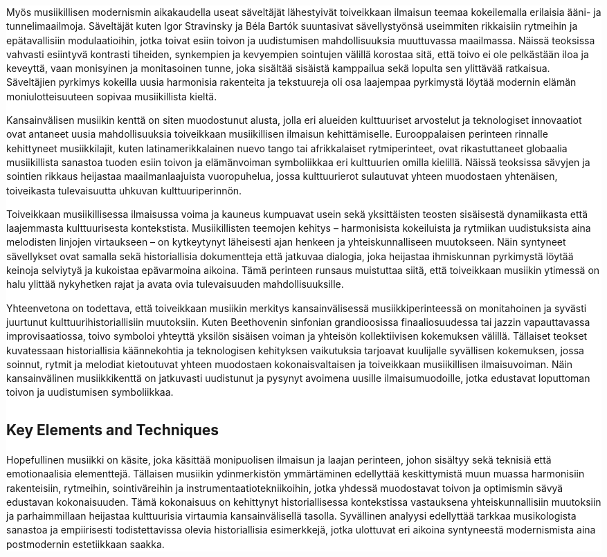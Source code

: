 Myös musiikillisen modernismin aikakaudella useat säveltäjät lähestyivät toiveikkaan ilmaisun teemaa
kokeilemalla erilaisia ääni- ja tunnelimaailmoja. Säveltäjät kuten Igor Stravinsky ja Béla Bartók
suuntasivat sävellystyönsä useimmiten rikkaisiin rytmeihin ja epätavallisiin modulaatioihin, jotka
toivat esiin toivon ja uudistumisen mahdollisuuksia muuttuvassa maailmassa. Näissä teoksissa
vahvasti esiintyvä kontrasti tiheiden, synkempien ja kevyempien sointujen välillä korostaa sitä,
että toivo ei ole pelkästään iloa ja keveyttä, vaan monisyinen ja monitasoinen tunne, joka sisältää
sisäistä kamppailua sekä lopulta sen ylittävää ratkaisua. Säveltäjien pyrkimys kokeilla uusia
harmonisia rakenteita ja tekstuureja oli osa laajempaa pyrkimystä löytää modernin elämän
moniulotteisuuteen sopivaa musiikillista kieltä.

Kansainvälisen musiikin kenttä on siten muodostunut alusta, jolla eri alueiden kulttuuriset
arvostelut ja teknologiset innovaatiot ovat antaneet uusia mahdollisuuksia toiveikkaan musiikillisen
ilmaisun kehittämiselle. Eurooppalaisen perinteen rinnalle kehittyneet musiikkilajit, kuten
latinamerikkalainen nuevo tango tai afrikkalaiset rytmiperinteet, ovat rikastuttaneet globaalia
musiikillista sanastoa tuoden esiin toivon ja elämänvoiman symboliikkaa eri kulttuurien omilla
kielillä. Näissä teoksissa sävyjen ja sointien rikkaus heijastaa maailmanlaajuista vuoropuhelua,
jossa kulttuurierot sulautuvat yhteen muodostaen yhtenäisen, toiveikasta tulevaisuutta uhkuvan
kulttuuriperinnön.

Toiveikkaan musiikillisessa ilmaisussa voima ja kauneus kumpuavat usein sekä yksittäisten teosten
sisäisestä dynamiikasta että laajemmasta kulttuurisesta kontekstista. Musiikillisten teemojen
kehitys – harmonisista kokeiluista ja rytmiikan uudistuksista aina melodisten linjojen virtaukseen –
on kytkeytynyt läheisesti ajan henkeen ja yhteiskunnalliseen muutokseen. Näin syntyneet sävellykset
ovat samalla sekä historiallisia dokumentteja että jatkuvaa dialogia, joka heijastaa ihmiskunnan
pyrkimystä löytää keinoja selviytyä ja kukoistaa epävarmoina aikoina. Tämä perinteen runsaus
muistuttaa siitä, että toiveikkaan musiikin ytimessä on halu ylittää nykyhetken rajat ja avata ovia
tulevaisuuden mahdollisuuksille.

Yhteenvetona on todettava, että toiveikkaan musiikin merkitys kansainvälisessä musiikkiperinteessä
on monitahoinen ja syvästi juurtunut kulttuurihistoriallisiin muutoksiin. Kuten Beethovenin
sinfonian grandioosissa finaaliosuudessa tai jazzin vapauttavassa improvisaatiossa, toivo symboloi
yhteyttä yksilön sisäisen voiman ja yhteisön kollektiivisen kokemuksen välillä. Tällaiset teokset
kuvatessaan historiallisia käännekohtia ja teknologisen kehityksen vaikutuksia tarjoavat kuulijalle
syvällisen kokemuksen, jossa soinnut, rytmit ja melodiat kietoutuvat yhteen muodostaen
kokonaisvaltaisen ja toiveikkaan musiikillisen ilmaisuvoiman. Näin kansainvälinen musiikkikenttä on
jatkuvasti uudistunut ja pysynyt avoimena uusille ilmaisumuodoille, jotka edustavat loputtoman
toivon ja uudistumisen symboliikkaa.

## Key Elements and Techniques

Hopefullinen musiikki on käsite, joka käsittää monipuolisen ilmaisun ja laajan perinteen, johon
sisältyy sekä teknisiä että emotionaalisia elementtejä. Tällaisen musiikin ydinmerkistön
ymmärtäminen edellyttää keskittymistä muun muassa harmonisiin rakenteisiin, rytmeihin,
sointiväreihin ja instrumentaatiotekniikoihin, jotka yhdessä muodostavat toivon ja optimismin sävyä
edustavan kokonaisuuden. Tämä kokonaisuus on kehittynyt historiallisessa kontekstissa vastauksena
yhteiskunnallisiin muutoksiin ja parhaimmillaan heijastaa kulttuurisia virtaumia kansainvälisellä
tasolla. Syvällinen analyysi edellyttää tarkkaa musikologista sanastoa ja empiirisesti
todistettavissa olevia historiallisia esimerkkejä, jotka ulottuvat eri aikoina syntyneestä
modernismista aina postmodernin estetiikkaan saakka.
